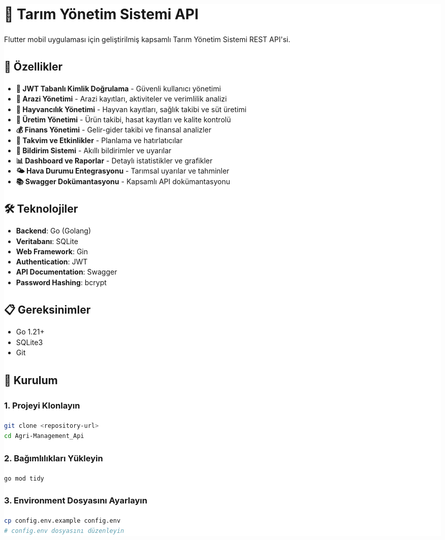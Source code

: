 # 🌾 Tarım Yönetim Sistemi API

Flutter mobil uygulaması için geliştirilmiş kapsamlı Tarım Yönetim Sistemi REST API'si.

## 🚀 Özellikler

- **🔐 JWT Tabanlı Kimlik Doğrulama** - Güvenli kullanıcı yönetimi
- **🌱 Arazi Yönetimi** - Arazi kayıtları, aktiviteler ve verimlilik analizi
- **🐄 Hayvancılık Yönetimi** - Hayvan kayıtları, sağlık takibi ve süt üretimi
- **🌾 Üretim Yönetimi** - Ürün takibi, hasat kayıtları ve kalite kontrolü
- **💰 Finans Yönetimi** - Gelir-gider takibi ve finansal analizler
- **📅 Takvim ve Etkinlikler** - Planlama ve hatırlatıcılar
- **🔔 Bildirim Sistemi** - Akıllı bildirimler ve uyarılar
- **📊 Dashboard ve Raporlar** - Detaylı istatistikler ve grafikler
- **🌤️ Hava Durumu Entegrasyonu** - Tarımsal uyarılar ve tahminler
- **📚 Swagger Dokümantasyonu** - Kapsamlı API dokümantasyonu

## 🛠️ Teknolojiler

- **Backend**: Go (Golang)
- **Veritabanı**: SQLite
- **Web Framework**: Gin
- **Authentication**: JWT
- **API Documentation**: Swagger
- **Password Hashing**: bcrypt

## 📋 Gereksinimler

- Go 1.21+
- SQLite3
- Git

## 🚀 Kurulum

### 1. Projeyi Klonlayın

```bash
git clone <repository-url>
cd Agri-Management_Api
```

### 2. Bağımlılıkları Yükleyin

```bash
go mod tidy
```

### 3. Environment Dosyasını Ayarlayın

```bash
cp config.env.example config.env
# config.env dosyasını düzenleyin
```
